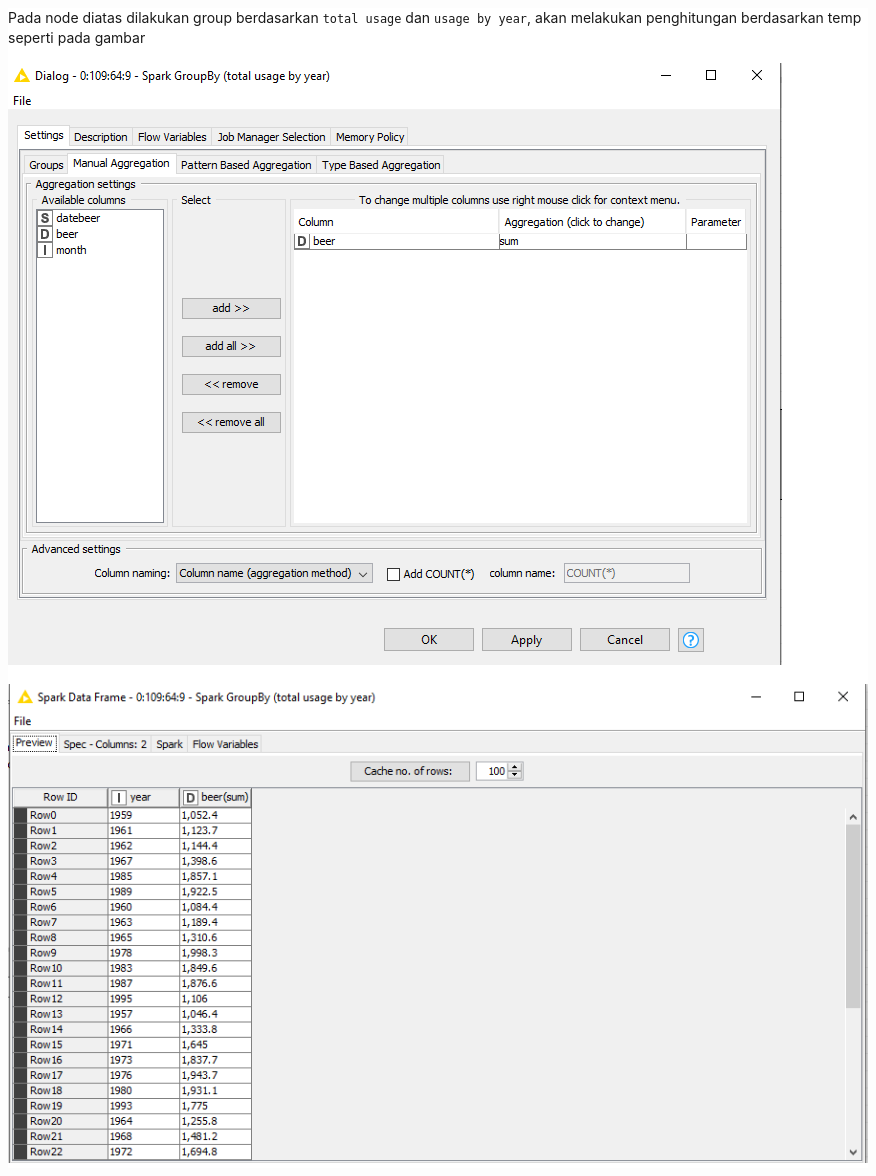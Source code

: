 Pada node diatas dilakukan group berdasarkan ``total usage`` dan ``usage by year``, akan melakukan penghitungan berdasarkan temp seperti pada gambar

![](/tugas_8_eas/screenshoot/3/15.PNG)

![](/tugas_8_eas/screenshoot/3/16.PNG)
